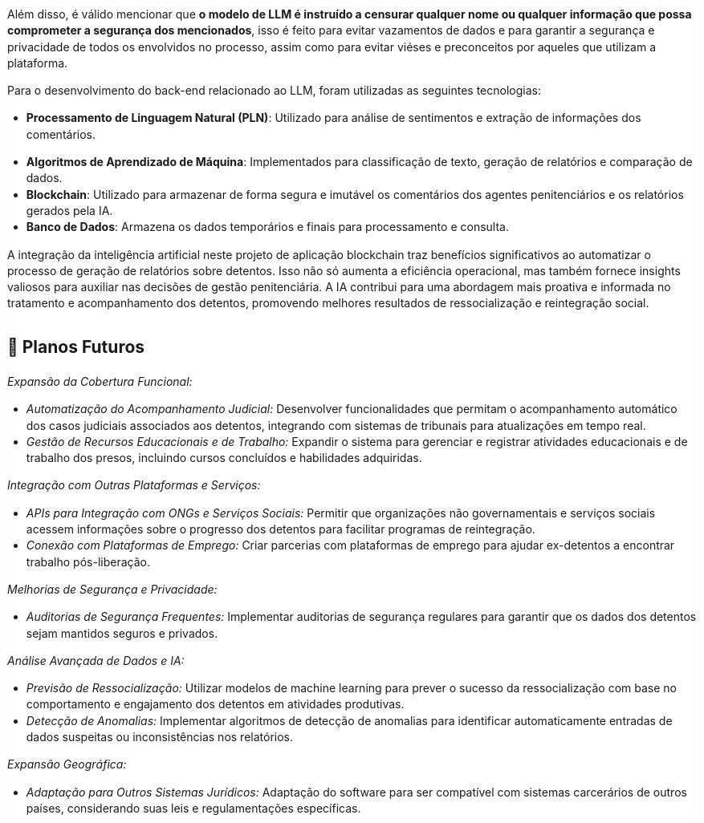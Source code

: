 Além disso, é válido mencionar que **o modelo de LLM é instruído a censurar qualquer nome ou qualquer informação que possa comprometer a segurança dos mencionados**, isso é feito para evitar vazamentos de dados e para garantir a segurança e privacidade de todos os envolvidos no processo, assim como para evitar viéses e preconceitos por aqueles que utilizam a plataforma.

Para o desenvolvimento do back-end relacionado ao LLM, foram utilizadas as seguintes tecnologias:

* **Processamento de Linguagem Natural (PLN)**: Utilizado para análise de sentimentos e extração de informações dos comentários.

- **Algoritmos de Aprendizado de Máquina**: Implementados para classificação de texto, geração de relatórios e comparação de dados.
- **Blockchain**: Utilizado para armazenar de forma segura e imutável os comentários dos agentes penitenciários e os relatórios gerados pela IA.
- **Banco de Dados**: Armazena os dados temporários e finais para processamento e consulta.

A integração da inteligência artificial neste projeto de aplicação blockchain traz benefícios significativos ao automatizar o processo de geração de relatórios sobre detentos. Isso não só aumenta a eficiência operacional, mas também fornece insights valiosos para auxiliar nas decisões de gestão penitenciária. A IA contribui para uma abordagem mais proativa e informada no tratamento e acompanhamento dos detentos, promovendo melhores resultados de ressocialização e reintegração social.


## 📍 Planos Futuros

*Expansão da Cobertura Funcional:*
- *Automatização do Acompanhamento Judicial:* Desenvolver funcionalidades que permitam o acompanhamento automático dos casos judiciais associados aos detentos, integrando com sistemas de tribunais para atualizações em tempo real.
- *Gestão de Recursos Educacionais e de Trabalho:* Expandir o sistema para gerenciar e registrar atividades educacionais e de trabalho dos presos, incluindo cursos concluídos e habilidades adquiridas.

*Integração com Outras Plataformas e Serviços:*
- *APIs para Integração com ONGs e Serviços Sociais:* Permitir que organizações não governamentais e serviços sociais acessem informações sobre o progresso dos detentos para facilitar programas de reintegração.
- *Conexão com Plataformas de Emprego:* Criar parcerias com plataformas de emprego para ajudar ex-detentos a encontrar trabalho pós-liberação.

*Melhorias de Segurança e Privacidade:*
- *Auditorias de Segurança Frequentes:* Implementar auditorias de segurança regulares para garantir que os dados dos detentos sejam mantidos seguros e privados.



*Análise Avançada de Dados e IA:*
- *Previsão de Ressocialização:* Utilizar modelos de machine learning para prever o sucesso da ressocialização com base no comportamento e engajamento dos detentos em atividades produtivas.
- *Detecção de Anomalias:* Implementar algoritmos de detecção de anomalias para identificar automaticamente entradas de dados suspeitas ou inconsistências nos relatórios.

*Expansão Geográfica:*
- *Adaptação para Outros Sistemas Jurídicos:* Adaptação do software para ser compatível com sistemas carcerários de outros países, considerando suas leis e regulamentações específicas.

